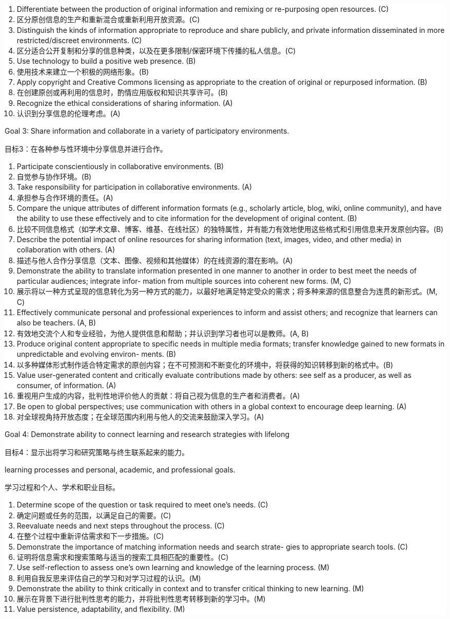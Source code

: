 1. Differentiate between the production of original information and remixing or re-purposing open resources. (C)
1. 区分原创信息的生产和重新混合或重新利用开放资源。(C)
2. Distinguish the kinds of information appropriate to reproduce and share publicly, and private information disseminated in more restricted/discreet environments. (C)
2. 区分适合公开复制和分享的信息种类，以及在更多限制/保密环境下传播的私人信息。(C)
3. Use technology to build a positive web presence. (B)
3. 使用技术来建立一个积极的网络形象。(B)
4. Apply copyright and Creative Commons licensing as appropriate to the creation of original or repurposed information. (B)
4. 在创建原创或再利用的信息时，酌情应用版权和知识共享许可。(B)
5. Recognize the ethical considerations of sharing information. (A)
5. 认识到分享信息的伦理考虑。(A)

Goal 3: Share information and collaborate in a variety of participatory environments.

目标3：在各种参与性环境中分享信息并进行合作。

1. Participate conscientiously in collaborative environments. (B)
2. 自觉参与协作环境。(B)
3. Take responsibility for participation in collaborative environments. (A)
4. 承担参与合作环境的责任。(A)
5. Compare the unique attributes of different information formats (e.g., scholarly article, blog, wiki, online community), and have the ability to use these effectively and to cite information for the development of original content. (B)
6. 比较不同信息格式（如学术文章、博客、维基、在线社区）的独特属性，并有能力有效地使用这些格式和引用信息来开发原创内容。(B)
7. Describe the potential impact of online resources for sharing information (text, images, video, and other media) in collaboration with others. (A)
8. 描述与他人合作分享信息（文本、图像、视频和其他媒体）的在线资源的潜在影响。(A)
9. Demonstrate the ability to translate information presented in one manner to another in order to best meet the needs of particular audiences; integrate infor- mation from multiple sources into coherent new forms. (M, C)
10. 展示将以一种方式呈现的信息转化为另一种方式的能力，以最好地满足特定受众的需求；将多种来源的信息整合为连贯的新形式。(M, C)
11. Effectively communicate personal and professional experiences to inform and assist others; and recognize that learners can also be teachers. (A, B)
12. 有效地交流个人和专业经验，为他人提供信息和帮助；并认识到学习者也可以是教师。(A, B)
13. Produce original content appropriate to specific needs in multiple media formats; transfer knowledge gained to new formats in unpredictable and evolving environ- ments. (B)
14. 以多种媒体形式制作适合特定需求的原创内容；在不可预测和不断变化的环境中，将获得的知识转移到新的格式中。(B)
15. Value user-generated content and critically evaluate contributions made by others: see self as a producer, as well as consumer, of information. (A)
16. 重视用户生成的内容，批判性地评价他人的贡献：将自己视为信息的生产者和消费者。(A)
17. Be open to global perspectives; use communication with others in a global context to encourage deep learning. (A)
18. 对全球视角持开放态度；在全球范围内利用与他人的交流来鼓励深入学习。(A)

Goal 4: Demonstrate ability to connect learning and research strategies with lifelong

目标4：显示出将学习和研究策略与终生联系起来的能力。

learning processes and personal, academic, and professional goals.

学习过程和个人、学术和职业目标。

1. Determine scope of the question or task required to meet one’s needs. (C)
2. 确定问题或任务的范围，以满足自己的需要。(C)
3. Reevaluate needs and next steps throughout the process. (C)
4. 在整个过程中重新评估需求和下一步措施。(C)
5. Demonstrate the importance of matching information needs and search strate- gies to appropriate search tools. (C)
6. 证明将信息需求和搜索策略与适当的搜索工具相匹配的重要性。(C)
7. Use self-reflection to assess one’s own learning and knowledge of the learning process. (M)
8. 利用自我反思来评估自己的学习和对学习过程的认识。(M)
9. Demonstrate the ability to think critically in context and to transfer critical thinking to new learning. (M)
10. 展示在背景下进行批判性思考的能力，并将批判性思考转移到新的学习中。(M)
11. Value persistence, adaptability, and flexibility. (M)